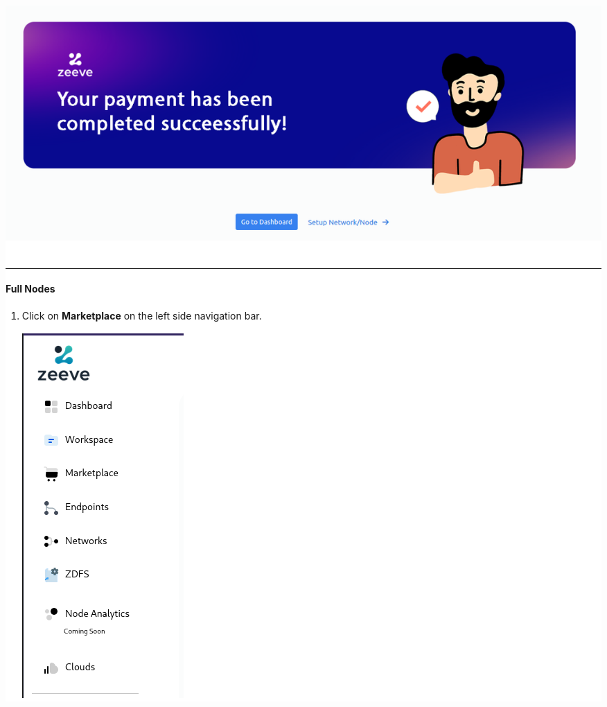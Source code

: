    ![img](./images/paymentSuccessPage.png)
   &nbsp;

---

#### **Full Nodes**

1. Click on **Marketplace** on the left side navigation bar.

   ![img](./images/sideNavBar.png)
